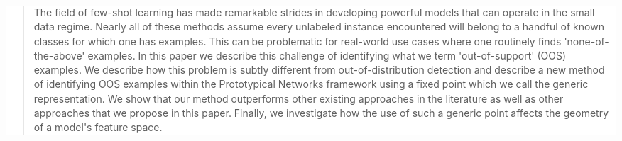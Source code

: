 >  The field of few-shot learning has made remarkable strides in developing powerful models that can operate in the small data regime. Nearly all of these methods assume every unlabeled instance encountered will belong to a handful of known classes for which one has examples. This can be problematic for real-world use cases where one routinely finds 'none-of-the-above' examples. In this paper we describe this challenge of identifying what we term 'out-of-support' (OOS) examples. We describe how this problem is subtly different from out-of-distribution detection and describe a new method of identifying OOS examples within the Prototypical Networks framework using a fixed point which we call the generic representation. We show that our method outperforms other existing approaches in the literature as well as other approaches that we propose in this paper. Finally, we investigate how the use of such a generic point affects the geometry of a model's feature space.      
